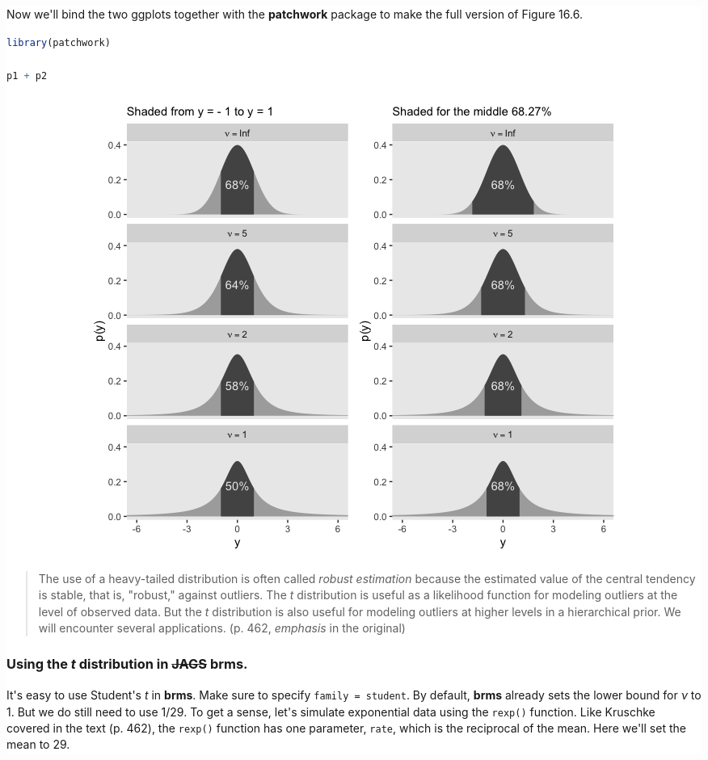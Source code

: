 Now we'll bind the two ggplots together with the **patchwork** package to make the full version of Figure 16.6.


```r
library(patchwork)

p1 + p2
```

<img src="16_files/figure-gfm/unnamed-chunk-32-1.png" style="display: block; margin: auto;" />

> The use of a heavy-tailed distribution is often called *robust estimation* because the estimated value of the central tendency is stable, that is, "robust," against outliers. The $t$ distribution is useful as a likelihood function for modeling outliers at the level of observed data. But the $t$ distribution is also useful for modeling outliers at higher levels in a hierarchical prior. We will encounter several applications. (p. 462, *emphasis* in the original)

### Using the $t$ distribution in ~~JAGS~~ brms.

It's easy to use Student's $t$ in **brms**. Make sure to specify `family = student`. By default, **brms** already sets the lower bound for $\nu$ to 1. But we do still need to use 1/29. To get a sense, let's simulate exponential data using the `rexp()` function. Like Kruschke covered in the text (p. 462), the `rexp()` function has one parameter, `rate`, which is the reciprocal of the mean. Here we'll set the mean to 29.
